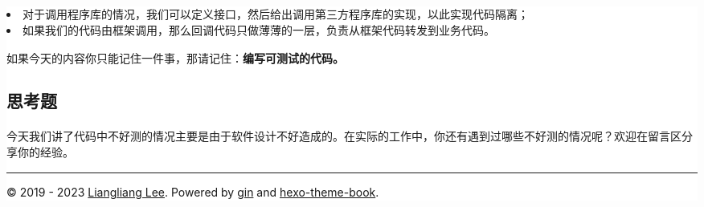 <li>对于调用程序库的情况，我们可以定义接口，然后给出调用第三方程序库的实现，以此实现代码隔离；</li>
<li>如果我们的代码由框架调用，那么回调代码只做薄薄的一层，负责从框架代码转发到业务代码。</li>
</ul>
<p>如果今天的内容你只能记住一件事，那请记住：<strong>编写可测试的代码。</strong></p>
<h2 id="思考题">思考题</h2>
<p>今天我们讲了代码中不好测的情况主要是由于软件设计不好造成的。在实际的工作中，你还有遇到过哪些不好测的情况呢？欢迎在留言区分享你的经验。</p>
</div>
</div>
<div>
<div id="prePage" style="float: left">
</div>
<div id="nextPage" style="float: right">
</div>
</div>
</div>
</div>
</div>
<div class="copyright">
<hr/>
<p>© 2019 - 2023 <a href="/cdn-cgi/l/email-protection#8ee2e2e2b7babfbfbeb9cee9e3efe7e2a0ede1e3" target="_blank">Liangliang Lee</a>.
                    Powered by <a href="https://github.com/gin-gonic/gin" target="_blank">gin</a> and <a href="https://github.com/kaiiiz/hexo-theme-book" target="_blank">hexo-theme-book</a>.</p>
</div>
</div>
<a class="off-canvas-overlay" onclick="hide_canvas()"></a>
</div>
<script>(function(){function c(){var b=a.contentDocument||a.contentWindow.document;if(b){var d=b.createElement('script');d.innerHTML="window.__CF$cv$params={r:'8f0e461bff609cf4',t:'MTczNDAxMjM3NC4wMDAwMDA='};var a=document.createElement('script');a.nonce='';a.src='/cdn-cgi/challenge-platform/scripts/jsd/main.js';document.getElementsByTagName('head')[0].appendChild(a);";b.getElementsByTagName('head')[0].appendChild(d)}}if(document.body){var a=document.createElement('iframe');a.height=1;a.width=1;a.style.position='absolute';a.style.top=0;a.style.left=0;a.style.border='none';a.style.visibility='hidden';document.body.appendChild(a);if('loading'!==document.readyState)c();else if(window.addEventListener)document.addEventListener('DOMContentLoaded',c);else{var e=document.onreadystatechange||function(){};document.onreadystatechange=function(b){e(b);'loading'!==document.readyState&&(document.onreadystatechange=e,c())}}}})();</script></body>

<script src="/static/index.js"></script>
</head></html>